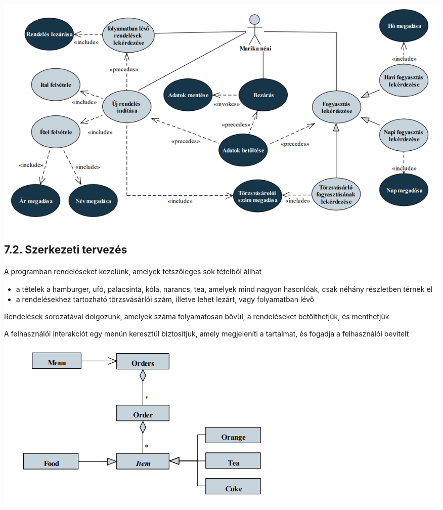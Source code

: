 ![](images/marika-use.png)

## 7.2. Szerkezeti tervezés

A programban rendeléseket kezelünk, amelyek tetszőleges sok tételből állhat
- a tételek a hamburger, ufó, palacsinta, kóla, narancs, tea, amelyek mind nagyon hasonlóak, csak néhány részletben térnek el
- a rendelésekhez tartozható törzsvásárlói szám, illetve lehet lezárt, vagy folyamatban lévő

Rendelések sorozatával dolgozunk, amelyek száma folyamatosan bővül, a rendeléseket betölthetjük, és menthetjük

A felhasználói interakciót egy menün keresztül biztosítjuk, amely megjeleníti a tartalmat, és fogadja a felhasználói bevitelt

![](images/marika-szerk.png)
